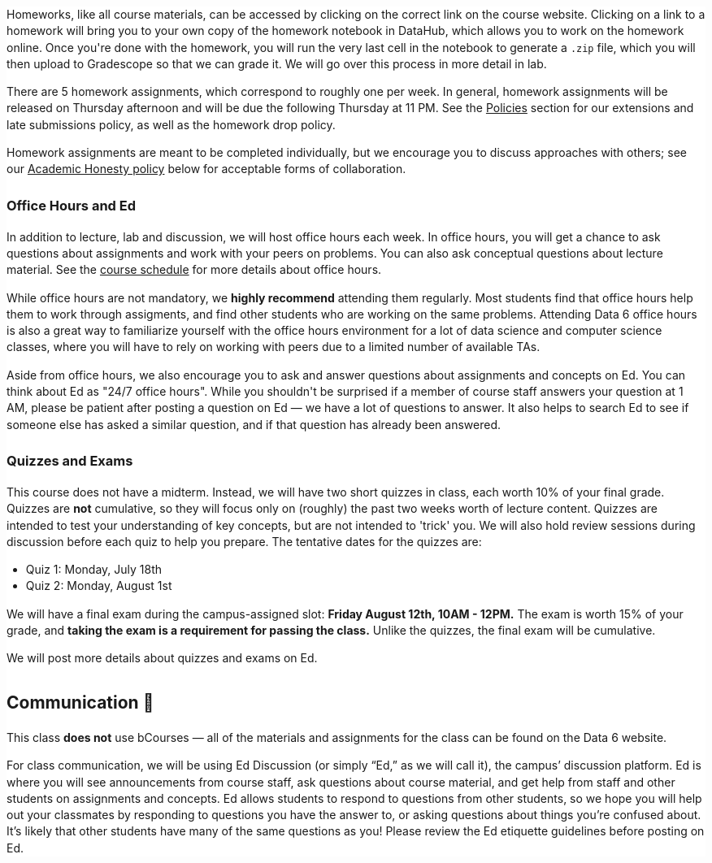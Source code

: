 Homeworks, like all course materials, can be accessed by clicking on the correct link on the course website. Clicking on a link to a homework will bring you to your own copy of the homework notebook in DataHub, which allows you to work on the homework online. Once you're done with the homework, you will run the very last cell in the notebook to generate a `.zip` file, which you will then upload to Gradescope so that we can grade it. We will go over this process in more detail in lab.

There are 5 homework assignments, which correspond to roughly one per week. In general, homework assignments will be released on Thursday afternoon and will be due the following Thursday at 11 PM. See the [Policies](#policies-) section for our extensions and late submissions policy, as well as the homework drop policy.

Homework assignments are meant to be completed individually, but we encourage you to discuss approaches with others; see our [Academic Honesty policy](#academic-honesty) below for acceptable forms of collaboration.

### Office Hours and Ed
In addition to lecture, lab and discussion, we will host office hours each week. In office hours, you will get a chance to ask questions about assignments and work with your peers on problems. You can also ask conceptual questions about lecture material. See the [course schedule](http://www.data6.org/su22/schedule) for more details about office hours.

While office hours are not mandatory, we **highly recommend** attending them regularly. Most students find that office hours help them to work through assigments, and find other students who are working on the same problems. Attending Data 6 office hours is also a great way to familiarize yourself with the office hours environment for a lot of data science and computer science classes, where you will have to rely on working with peers due to a limited number of available TAs.

Aside from office hours, we also encourage you to ask and answer questions about assignments and concepts on Ed. You can think about Ed as "24/7 office hours". While you shouldn't be surprised if a member of course staff answers your question at 1 AM, please be patient after posting a question on Ed — we have a lot of questions to answer. It also helps to search Ed to see if someone else has asked a similar question, and if that question has already been answered.

### Quizzes and Exams
This course does not have a midterm. Instead, we will have two short quizzes in class, each worth 10% of your final grade. Quizzes are **not** cumulative, so they will focus only on (roughly) the past two weeks worth of lecture content. Quizzes are intended to test your understanding of key concepts, but are not intended to 'trick' you. We will also hold review sessions during discussion before each quiz to help you prepare. The tentative dates for the quizzes are:
* Quiz 1: Monday, July 18th
* Quiz 2: Monday, August 1st

We will have a final exam during the campus-assigned slot: **Friday August 12th, 10AM - 12PM.** The exam is worth 15% of your grade, and **taking the exam is a requirement for passing the class.** Unlike the quizzes, the final exam will be cumulative.

We will post more details about quizzes and exams on Ed.

## Communication	&#x1F4AC;

This class **does not** use bCourses — all of the materials and assignments for the class can be found on the Data 6 website.

For class communication, we will be using Ed Discussion (or simply “Ed,” as we will call it), the campus’ discussion platform. Ed is where you will see announcements from course staff, ask questions about course material, and get help from staff and other students on assignments and concepts. Ed allows students to respond to questions from other students, so we hope you will help out your classmates by responding to questions you have the answer to, or asking questions about things you’re confused about. It’s likely that other students have many of the same questions as you! Please review the Ed etiquette guidelines before posting on Ed.
